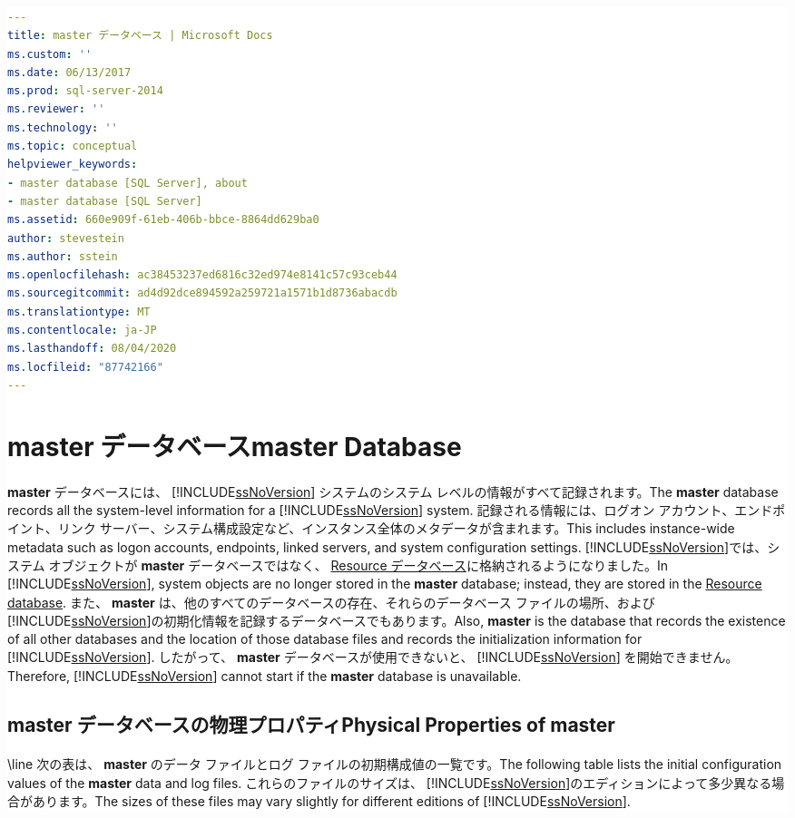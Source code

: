 ```yaml
---
title: master データベース | Microsoft Docs
ms.custom: ''
ms.date: 06/13/2017
ms.prod: sql-server-2014
ms.reviewer: ''
ms.technology: ''
ms.topic: conceptual
helpviewer_keywords:
- master database [SQL Server], about
- master database [SQL Server]
ms.assetid: 660e909f-61eb-406b-bbce-8864dd629ba0
author: stevestein
ms.author: sstein
ms.openlocfilehash: ac38453237ed6816c32ed974e8141c57c93ceb44
ms.sourcegitcommit: ad4d92dce894592a259721a1571b1d8736abacdb
ms.translationtype: MT
ms.contentlocale: ja-JP
ms.lasthandoff: 08/04/2020
ms.locfileid: "87742166"
---
```

# <a name="master-database"></a><span data-ttu-id="9a466-102">master データベース</span><span class="sxs-lookup"><span data-stu-id="9a466-102">master Database</span></span>
  <span data-ttu-id="9a466-103">**master** データベースには、 [!INCLUDE[ssNoVersion](../../includes/ssnoversion-md.md)] システムのシステム レベルの情報がすべて記録されます。</span><span class="sxs-lookup"><span data-stu-id="9a466-103">The **master** database records all the system-level information for a [!INCLUDE[ssNoVersion](../../includes/ssnoversion-md.md)] system.</span></span> <span data-ttu-id="9a466-104">記録される情報には、ログオン アカウント、エンドポイント、リンク サーバー、システム構成設定など、インスタンス全体のメタデータが含まれます。</span><span class="sxs-lookup"><span data-stu-id="9a466-104">This includes instance-wide metadata such as logon accounts, endpoints, linked servers, and system configuration settings.</span></span> <span data-ttu-id="9a466-105">[!INCLUDE[ssNoVersion](../../includes/ssnoversion-md.md)]では、システム オブジェクトが **master** データベースではなく、 [Resource データベース](resource-database.md)に格納されるようになりました。</span><span class="sxs-lookup"><span data-stu-id="9a466-105">In [!INCLUDE[ssNoVersion](../../includes/ssnoversion-md.md)], system objects are no longer stored in the **master** database; instead, they are stored in the [Resource database](resource-database.md).</span></span> <span data-ttu-id="9a466-106">また、 **master** は、他のすべてのデータベースの存在、それらのデータベース ファイルの場所、および [!INCLUDE[ssNoVersion](../../includes/ssnoversion-md.md)]の初期化情報を記録するデータベースでもあります。</span><span class="sxs-lookup"><span data-stu-id="9a466-106">Also, **master** is the database that records the existence of all other databases and the location of those database files and records the initialization information for [!INCLUDE[ssNoVersion](../../includes/ssnoversion-md.md)].</span></span> <span data-ttu-id="9a466-107">したがって、 **master** データベースが使用できないと、 [!INCLUDE[ssNoVersion](../../includes/ssnoversion-md.md)] を開始できません。</span><span class="sxs-lookup"><span data-stu-id="9a466-107">Therefore, [!INCLUDE[ssNoVersion](../../includes/ssnoversion-md.md)] cannot start if the **master** database is unavailable.</span></span>  
  
## <a name="physical-properties-of-master"></a><span data-ttu-id="9a466-108">master データベースの物理プロパティ</span><span class="sxs-lookup"><span data-stu-id="9a466-108">Physical Properties of master</span></span>  
 <span data-ttu-id="9a466-109">\line 次の表は、 **master** のデータ ファイルとログ ファイルの初期構成値の一覧です。</span><span class="sxs-lookup"><span data-stu-id="9a466-109">The following table lists the initial configuration values of the **master** data and log files.</span></span> <span data-ttu-id="9a466-110">これらのファイルのサイズは、 [!INCLUDE[ssNoVersion](../../includes/ssnoversion-md.md)]のエディションによって多少異なる場合があります。</span><span class="sxs-lookup"><span data-stu-id="9a466-110">The sizes of these files may vary slightly for different editions of [!INCLUDE[ssNoVersion](../../includes/ssnoversion-md.md)].</span></span>  
  